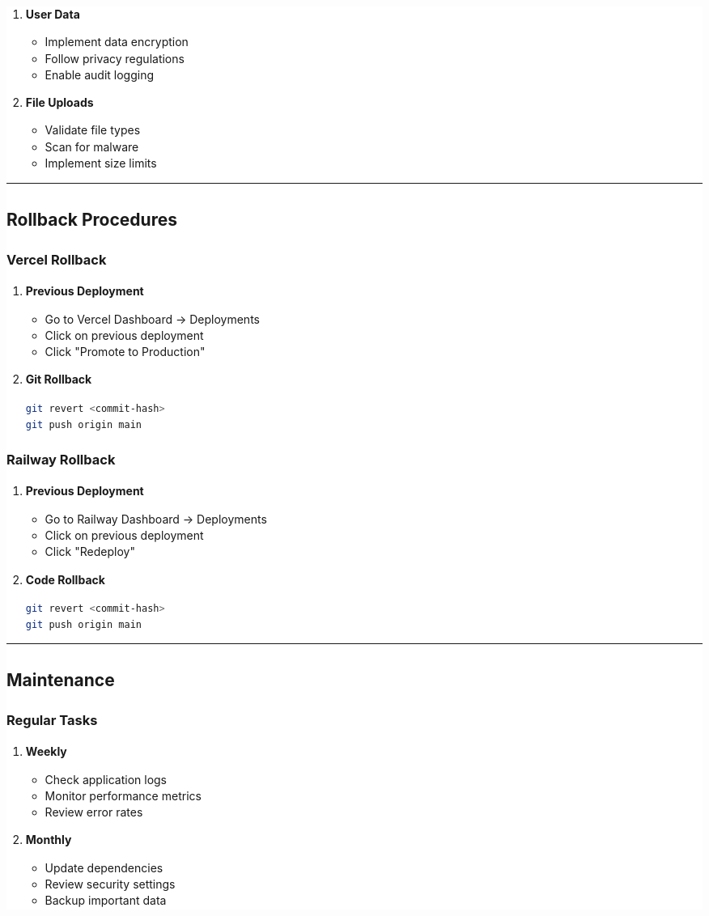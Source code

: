 1. **User Data**
   - Implement data encryption
   - Follow privacy regulations
   - Enable audit logging

2. **File Uploads**
   - Validate file types
   - Scan for malware
   - Implement size limits

---

## Rollback Procedures

### Vercel Rollback

1. **Previous Deployment**
   - Go to Vercel Dashboard → Deployments
   - Click on previous deployment
   - Click "Promote to Production"

2. **Git Rollback**
   ```bash
   git revert <commit-hash>
   git push origin main
   ```

### Railway Rollback

1. **Previous Deployment**
   - Go to Railway Dashboard → Deployments
   - Click on previous deployment
   - Click "Redeploy"

2. **Code Rollback**
   ```bash
   git revert <commit-hash>
   git push origin main
   ```

---

## Maintenance

### Regular Tasks

1. **Weekly**
   - Check application logs
   - Monitor performance metrics
   - Review error rates

2. **Monthly**
   - Update dependencies
   - Review security settings
   - Backup important data
